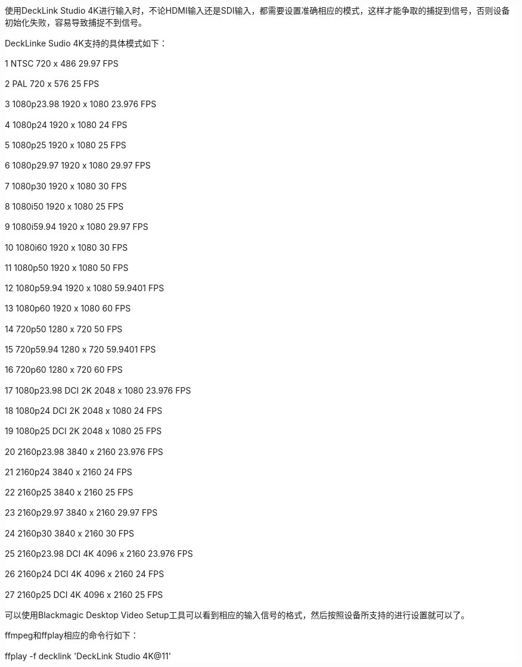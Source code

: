 使用DeckLink Studio
4K进行输入时，不论HDMI输入还是SDI输入，都需要设置准确相应的模式，这样才能争取的捕捉到信号，否则设备初始化失败，容易导致捕捉不到信号。

DeckLinke Sudio 4K支持的具体模式如下：

1 NTSC 720 x 486 29.97 FPS

2 PAL 720 x 576 25 FPS

3 1080p23.98 1920 x 1080 23.976 FPS

4 1080p24 1920 x 1080 24 FPS

5 1080p25 1920 x 1080 25 FPS

6 1080p29.97 1920 x 1080 29.97 FPS

7 1080p30 1920 x 1080 30 FPS

8 1080i50 1920 x 1080 25 FPS

9 1080i59.94 1920 x 1080 29.97 FPS

10 1080i60 1920 x 1080 30 FPS

11 1080p50 1920 x 1080 50 FPS

12 1080p59.94 1920 x 1080 59.9401 FPS

13 1080p60 1920 x 1080 60 FPS

14 720p50 1280 x 720 50 FPS

15 720p59.94 1280 x 720 59.9401 FPS

16 720p60 1280 x 720 60 FPS

17 1080p23.98 DCI 2K 2048 x 1080 23.976 FPS

18 1080p24 DCI 2K 2048 x 1080 24 FPS

19 1080p25 DCI 2K 2048 x 1080 25 FPS

20 2160p23.98 3840 x 2160 23.976 FPS

21 2160p24 3840 x 2160 24 FPS

22 2160p25 3840 x 2160 25 FPS

23 2160p29.97 3840 x 2160 29.97 FPS

24 2160p30 3840 x 2160 30 FPS

25 2160p23.98 DCI 4K 4096 x 2160 23.976 FPS

26 2160p24 DCI 4K 4096 x 2160 24 FPS

27 2160p25 DCI 4K 4096 x 2160 25 FPS

可以使用Blackmagic Desktop Video
Setup工具可以看到相应的输入信号的格式，然后按照设备所支持的进行设置就可以了。

ffmpeg和ffplay相应的命令行如下：

ffplay -f decklink 'DeckLink Studio 4K\@11'
